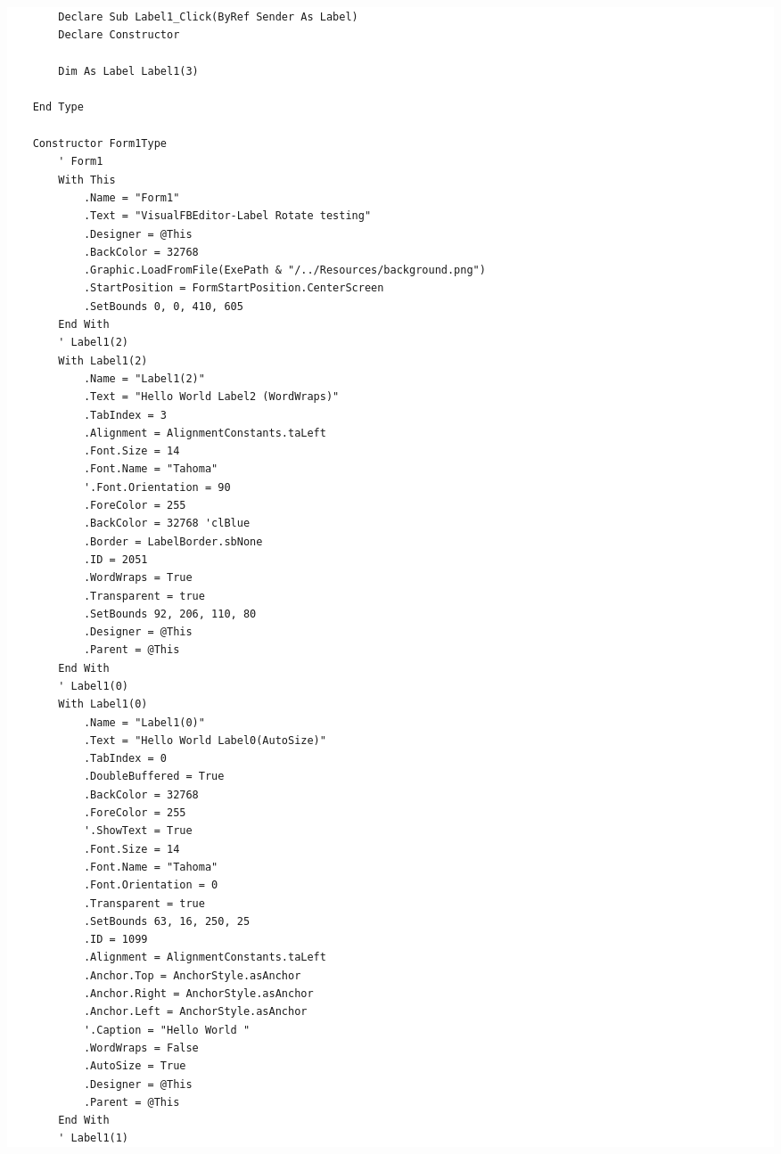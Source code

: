 ```freeBasic
		Declare Sub Label1_Click(ByRef Sender As Label)
		Declare Constructor
	
		Dim As Label Label1(3)

	End Type
	
	Constructor Form1Type
		' Form1
		With This
			.Name = "Form1"
			.Text = "VisualFBEditor-Label Rotate testing"
			.Designer = @This
			.BackColor = 32768
			.Graphic.LoadFromFile(ExePath & "/../Resources/background.png")
			.StartPosition = FormStartPosition.CenterScreen
			.SetBounds 0, 0, 410, 605
		End With
		' Label1(2)
		With Label1(2)
			.Name = "Label1(2)"
			.Text = "Hello World Label2 (WordWraps)"
			.TabIndex = 3
			.Alignment = AlignmentConstants.taLeft
			.Font.Size = 14
			.Font.Name = "Tahoma"
			'.Font.Orientation = 90
			.ForeColor = 255
			.BackColor = 32768 'clBlue
			.Border = LabelBorder.sbNone
			.ID = 2051
			.WordWraps = True
			.Transparent = true
			.SetBounds 92, 206, 110, 80
			.Designer = @This
			.Parent = @This
		End With
		' Label1(0)
		With Label1(0)
			.Name = "Label1(0)"
			.Text = "Hello World Label0(AutoSize)"
			.TabIndex = 0 
			.DoubleBuffered = True 
			.BackColor = 32768
			.ForeColor = 255
			'.ShowText = True 
			.Font.Size = 14
			.Font.Name = "Tahoma"
			.Font.Orientation = 0 
			.Transparent = true
			.SetBounds 63, 16, 250, 25
			.ID = 1099
			.Alignment = AlignmentConstants.taLeft
			.Anchor.Top = AnchorStyle.asAnchor
			.Anchor.Right = AnchorStyle.asAnchor
			.Anchor.Left = AnchorStyle.asAnchor 
			'.Caption = "Hello World "
			.WordWraps = False
			.AutoSize = True
			.Designer = @This
			.Parent = @This
		End With
		' Label1(1)
```